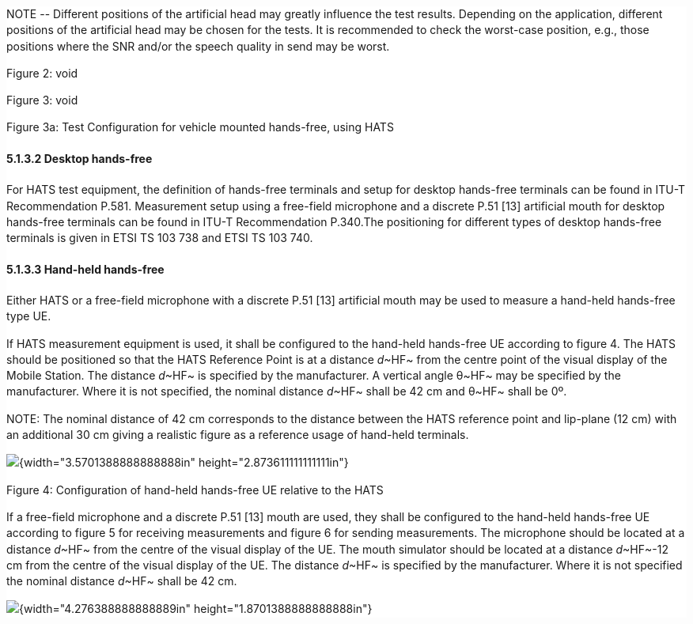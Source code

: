 NOTE -- Different positions of the artificial head may greatly influence
the test results. Depending on the application, different positions of
the artificial head may be chosen for the tests. It is recommended to
check the worst-case position, e.g., those positions where the SNR
and/or the speech quality in send may be worst.

Figure 2: void

Figure 3: void

Figure 3a: Test Configuration for vehicle mounted hands-free, using HATS

#### 5.1.3.2 Desktop hands-free

For HATS test equipment, the definition of hands-free terminals and
setup for desktop hands-free terminals can be found in ITU-T
Recommendation P.581. Measurement setup using a free-field microphone
and a discrete P.51 \[13\] artificial mouth for desktop hands-free
terminals can be found in ITU-T Recommendation P.340.The positioning for
different types of desktop hands-free terminals is given in ETSI TS 103
738 and ETSI TS 103 740.

#### 5.1.3.3 Hand-held hands-free

Either HATS or a free-field microphone with a discrete P.51 \[13\]
artificial mouth may be used to measure a hand-held hands-free type UE.

If HATS measurement equipment is used, it shall be configured to the
hand-held hands-free UE according to figure 4. The HATS should be
positioned so that the HATS Reference Point is at a distance *d*~HF~
from the centre point of the visual display of the Mobile Station. The
distance *d*~HF~ is specified by the manufacturer. A vertical angle
θ~HF~ may be specified by the manufacturer. Where it is not specified,
the nominal distance *d*~HF~ shall be 42 cm and θ~HF~ shall be 0º.

NOTE: The nominal distance of 42 cm corresponds to the distance between
the HATS reference point and lip-plane (12 cm) with an additional 30 cm
giving a realistic figure as a reference usage of hand-held terminals.

![](media/image5.jpeg){width="3.5701388888888888in"
height="2.873611111111111in"}

Figure 4: Configuration of hand-held hands-free UE relative to the HATS

If a free-field microphone and a discrete P.51 \[13\] mouth are used,
they shall be configured to the hand-held hands-free UE according to
figure 5 for receiving measurements and figure 6 for sending
measurements. The microphone should be located at a distance *d*~HF~
from the centre of the visual display of the UE. The mouth simulator
should be located at a distance *d*~HF~-12 cm from the centre of the
visual display of the UE. The distance *d*~HF~ is specified by the
manufacturer. Where it is not specified the nominal distance *d*~HF~
shall be 42 cm.

![](media/image6.jpeg){width="4.276388888888889in"
height="1.8701388888888888in"}
